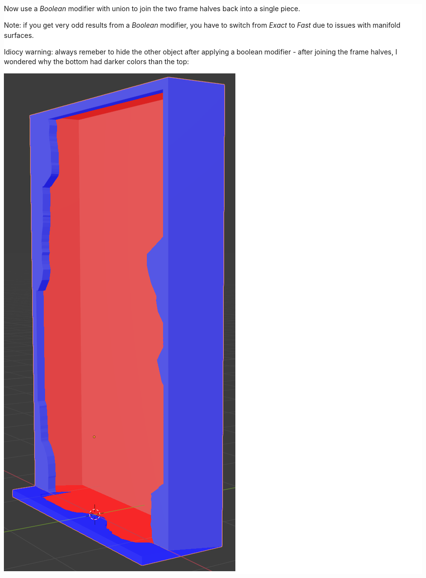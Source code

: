 Now use a _Boolean_ modifier with union to join the two frame halves back into a single piece.

Note: if you get very odd results from a _Boolean_ modifier, you have to switch from _Exact_ to _Fast_ due to issues with manifold surfaces.

Idiocy warning: always remeber to hide the other object after applying a boolean modifier - after joining the frame halves, I wondered why the bottom had darker colors than the top:

![img.png](non-hidden-bottom.png)
